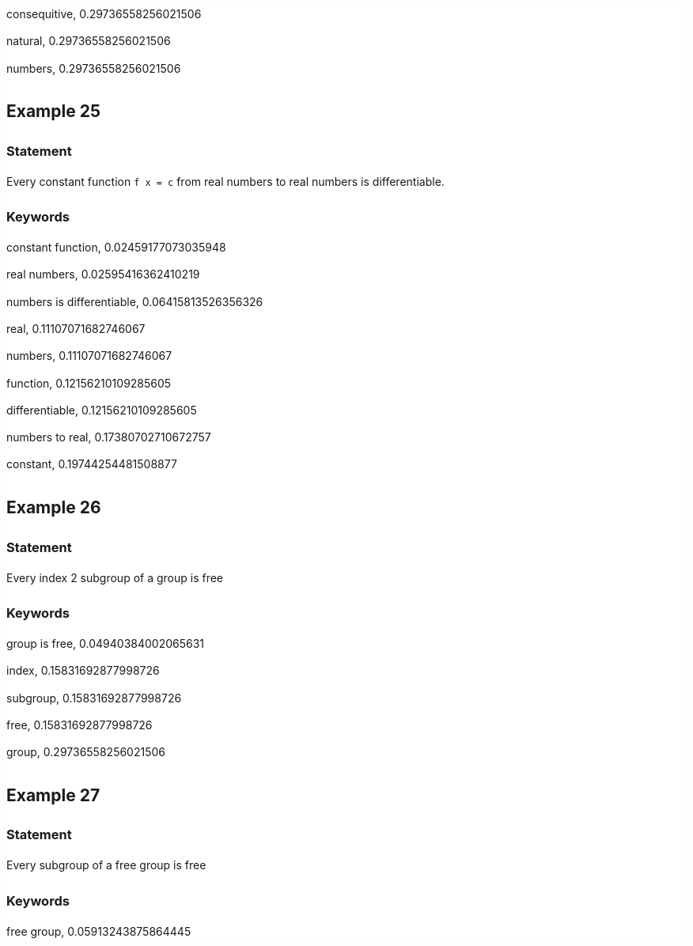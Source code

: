 consequitive, 0.29736558256021506

natural, 0.29736558256021506

numbers, 0.29736558256021506


## Example 25

### Statement
Every constant function `f x = c` from real numbers to real numbers is differentiable.

### Keywords
constant function, 0.02459177073035948

real numbers, 0.02595416362410219

numbers is differentiable, 0.06415813526356326

real, 0.11107071682746067

numbers, 0.11107071682746067

function, 0.12156210109285605

differentiable, 0.12156210109285605

numbers to real, 0.17380702710672757

constant, 0.19744254481508877


## Example 26

### Statement
Every index 2 subgroup of a group is free

### Keywords
group is free, 0.04940384002065631

index, 0.15831692877998726

subgroup, 0.15831692877998726

free, 0.15831692877998726

group, 0.29736558256021506


## Example 27

### Statement
Every subgroup of a free group is free

### Keywords
free group, 0.05913243875864445
